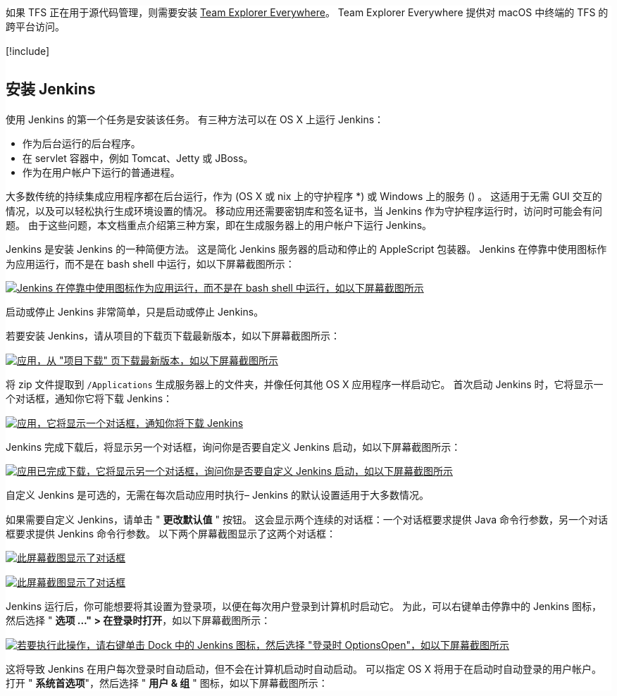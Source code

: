 如果 TFS 正在用于源代码管理，则需要安装 [Team Explorer Everywhere](/azure/devops/java/download-eclipse-plug-in/)。 Team Explorer Everywhere 提供对 macOS 中终端的 TFS 的跨平台访问。

[!include[](~/tools/ci/includes/firewall-information.md)]

## <a name="installing-jenkins"></a>安装 Jenkins

使用 Jenkins 的第一个任务是安装该任务。 有三种方法可以在 OS X 上运行 Jenkins：

- 作为后台运行的后台程序。
- 在 servlet 容器中，例如 Tomcat、Jetty 或 JBoss。
- 作为在用户帐户下运行的普通进程。

大多数传统的持续集成应用程序都在后台运行，作为 (OS X 或 nix 上的守护程序 \*) 或 Windows 上的服务 () 。 这适用于无需 GUI 交互的情况，以及可以轻松执行生成环境设置的情况。 移动应用还需要密钥库和签名证书，当 Jenkins 作为守护程序运行时，访问时可能会有问题。 由于这些问题，本文档重点介绍第三种方案，即在生成服务器上的用户帐户下运行 Jenkins。

Jenkins 是安装 Jenkins 的一种简便方法。 这是简化 Jenkins 服务器的启动和停止的 AppleScript 包装器。 Jenkins 在停靠中使用图标作为应用运行，而不是在 bash shell 中运行，如以下屏幕截图所示：

[![Jenkins 在停靠中使用图标作为应用运行，而不是在 bash shell 中运行，如以下屏幕截图所示](jenkins-walkthrough-images/image2.png)](jenkins-walkthrough-images/image2.png#lightbox)

启动或停止 Jenkins 非常简单，只是启动或停止 Jenkins。

若要安装 Jenkins，请从项目的下载页下载最新版本，如以下屏幕截图所示：

[![应用，从 "项目下载" 页下载最新版本，如以下屏幕截图所示](jenkins-walkthrough-images/image3.png)](jenkins-walkthrough-images/image3.png#lightbox)

将 zip 文件提取到 `/Applications` 生成服务器上的文件夹，并像任何其他 OS X 应用程序一样启动它。
首次启动 Jenkins 时，它将显示一个对话框，通知你它将下载 Jenkins：

[![应用，它将显示一个对话框，通知你将下载 Jenkins](jenkins-walkthrough-images/image4.png)](jenkins-walkthrough-images/image4.png#lightbox)

Jenkins 完成下载后，将显示另一个对话框，询问你是否要自定义 Jenkins 启动，如以下屏幕截图所示：

[![应用已完成下载，它将显示另一个对话框，询问你是否要自定义 Jenkins 启动，如以下屏幕截图所示](jenkins-walkthrough-images/image5.png)](jenkins-walkthrough-images/image5.png#lightbox)

自定义 Jenkins 是可选的，无需在每次启动应用时执行– Jenkins 的默认设置适用于大多数情况。

如果需要自定义 Jenkins，请单击 " **更改默认值** " 按钮。 这会显示两个连续的对话框：一个对话框要求提供 Java 命令行参数，另一个对话框要求提供 Jenkins 命令行参数。 以下两个屏幕截图显示了这两个对话框：

[![此屏幕截图显示了对话框](jenkins-walkthrough-images/image6.png)](jenkins-walkthrough-images/image6.png#lightbox)

[![此屏幕截图显示了对话框](jenkins-walkthrough-images/image7.png)](jenkins-walkthrough-images/image7.png#lightbox)

Jenkins 运行后，你可能想要将其设置为登录项，以便在每次用户登录到计算机时启动它。 为此，可以右键单击停靠中的 Jenkins 图标，然后选择 " **选项 ..." > 在登录时打开**，如以下屏幕截图所示：

[![若要执行此操作，请右键单击 Dock 中的 Jenkins 图标，然后选择 "登录时 OptionsOpen"，如以下屏幕截图所示](jenkins-walkthrough-images/image8.png)](jenkins-walkthrough-images/image8.png#lightbox)

这将导致 Jenkins 在用户每次登录时自动启动，但不会在计算机启动时自动启动。 可以指定 OS X 将用于在启动时自动登录的用户帐户。 打开 " **系统首选项**"，然后选择 " **用户 & 组** " 图标，如以下屏幕截图所示：

